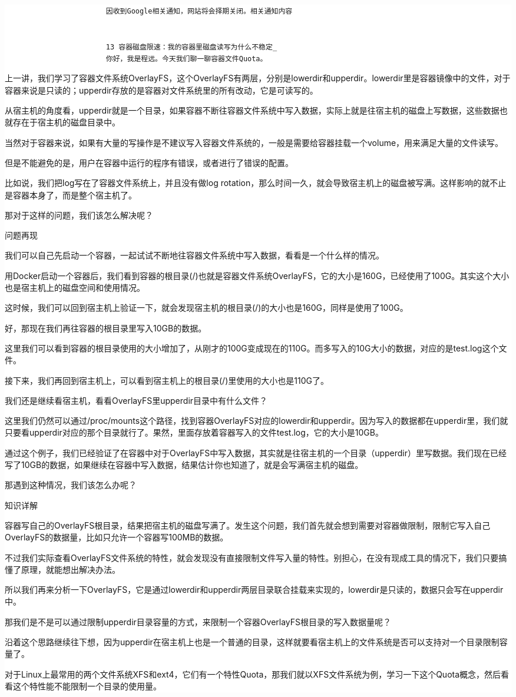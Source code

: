 
                            
                            因收到Google相关通知，网站将会择期关闭。相关通知内容
                            
                            
                            13 容器磁盘限速：我的容器里磁盘读写为什么不稳定_
                            你好，我是程远。今天我们聊一聊容器文件Quota。

上一讲，我们学习了容器文件系统OverlayFS，这个OverlayFS有两层，分别是lowerdir和upperdir。lowerdir里是容器镜像中的文件，对于容器来说是只读的；upperdir存放的是容器对文件系统里的所有改动，它是可读写的。

从宿主机的角度看，upperdir就是一个目录，如果容器不断往容器文件系统中写入数据，实际上就是往宿主机的磁盘上写数据，这些数据也就存在于宿主机的磁盘目录中。

当然对于容器来说，如果有大量的写操作是不建议写入容器文件系统的，一般是需要给容器挂载一个volume，用来满足大量的文件读写。

但是不能避免的是，用户在容器中运行的程序有错误，或者进行了错误的配置。

比如说，我们把log写在了容器文件系统上，并且没有做log rotation，那么时间一久，就会导致宿主机上的磁盘被写满。这样影响的就不止是容器本身了，而是整个宿主机了。

那对于这样的问题，我们该怎么解决呢？

问题再现

我们可以自己先启动一个容器，一起试试不断地往容器文件系统中写入数据，看看是一个什么样的情况。

用Docker启动一个容器后，我们看到容器的根目录(/)也就是容器文件系统OverlayFS，它的大小是160G，已经使用了100G。其实这个大小也是宿主机上的磁盘空间和使用情况。



这时候，我们可以回到宿主机上验证一下，就会发现宿主机的根目录(/)的大小也是160G，同样是使用了100G。



好，那现在我们再往容器的根目录里写入10GB的数据。

这里我们可以看到容器的根目录使用的大小增加了，从刚才的100G变成现在的110G。而多写入的10G大小的数据，对应的是test.log这个文件。



接下来，我们再回到宿主机上，可以看到宿主机上的根目录(/)里使用的大小也是110G了。



我们还是继续看宿主机，看看OverlayFS里upperdir目录中有什么文件？

这里我们仍然可以通过/proc/mounts这个路径，找到容器OverlayFS对应的lowerdir和upperdir。因为写入的数据都在upperdir里，我们就只要看upperdir对应的那个目录就行了。果然，里面存放着容器写入的文件test.log，它的大小是10GB。



通过这个例子，我们已经验证了在容器中对于OverlayFS中写入数据，其实就是往宿主机的一个目录（upperdir）里写数据。我们现在已经写了10GB的数据，如果继续在容器中写入数据，结果估计你也知道了，就是会写满宿主机的磁盘。

那遇到这种情况，我们该怎么办呢？

知识详解

容器写自己的OverlayFS根目录，结果把宿主机的磁盘写满了。发生这个问题，我们首先就会想到需要对容器做限制，限制它写入自己OverlayFS的数据量，比如只允许一个容器写100MB的数据。

不过我们实际查看OverlayFS文件系统的特性，就会发现没有直接限制文件写入量的特性。别担心，在没有现成工具的情况下，我们只要搞懂了原理，就能想出解决办法。

所以我们再来分析一下OverlayFS，它是通过lowerdir和upperdir两层目录联合挂载来实现的，lowerdir是只读的，数据只会写在upperdir中。

那我们是不是可以通过限制upperdir目录容量的方式，来限制一个容器OverlayFS根目录的写入数据量呢？

沿着这个思路继续往下想，因为upperdir在宿主机上也是一个普通的目录，这样就要看宿主机上的文件系统是否可以支持对一个目录限制容量了。

对于Linux上最常用的两个文件系统XFS和ext4，它们有一个特性Quota，那我们就以XFS文件系统为例，学习一下这个Quota概念，然后看看这个特性能不能限制一个目录的使用量。
